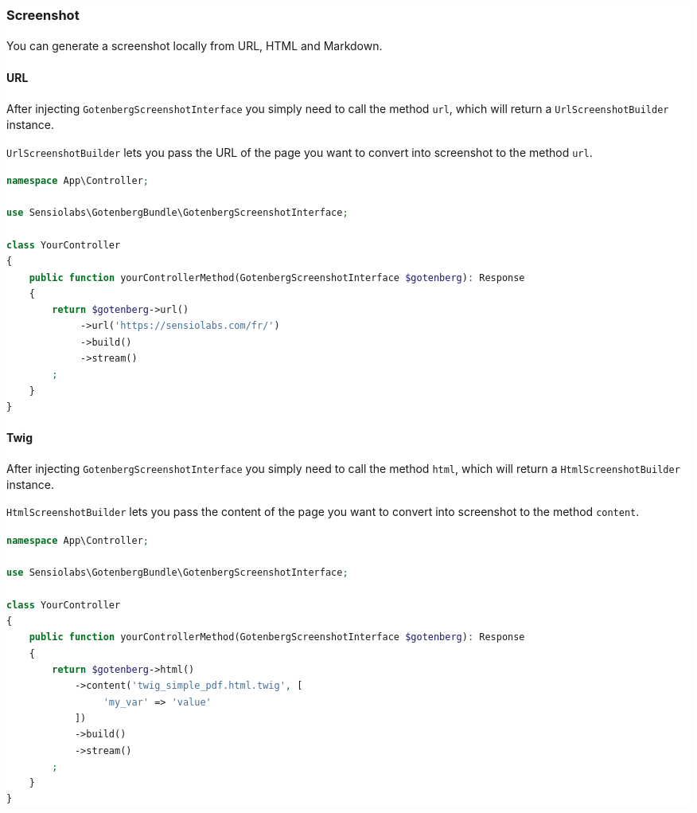 ### Screenshot

You can generate a screenshot locally from URL, HTML and Markdown.

#### URL

After injecting ``GotenbergScreenshotInterface`` you simply need to call the method ``url``,
which will return a ``UrlScreenshotBuilder`` instance.

``UrlScreenshotBuilder`` lets you pass the URL of the page you want to convert into screenshot
to the method ``url``.

```php
namespace App\Controller;

use Sensiolabs\GotenbergBundle\GotenbergScreenshotInterface;

class YourController
{
    public function yourControllerMethod(GotenbergScreenshotInterface $gotenberg): Response
    {
        return $gotenberg->url()
             ->url('https://sensiolabs.com/fr/')
             ->build()
             ->stream()
        ;
    }
}
```
#### Twig

After injecting ``GotenbergScreenshotInterface`` you simply need to call the method ``html``,
which will return a ``HtmlScreenshotBuilder`` instance.

``HtmlScreenshotBuilder`` lets you pass the content of the page you want to convert into screenshot
to the method ``content``.

```php
namespace App\Controller;

use Sensiolabs\GotenbergBundle\GotenbergScreenshotInterface;

class YourController
{
    public function yourControllerMethod(GotenbergScreenshotInterface $gotenberg): Response
    {
        return $gotenberg->html()
            ->content('twig_simple_pdf.html.twig', [
                 'my_var' => 'value'
            ])
            ->build()
            ->stream()
        ;
    }
}
```
